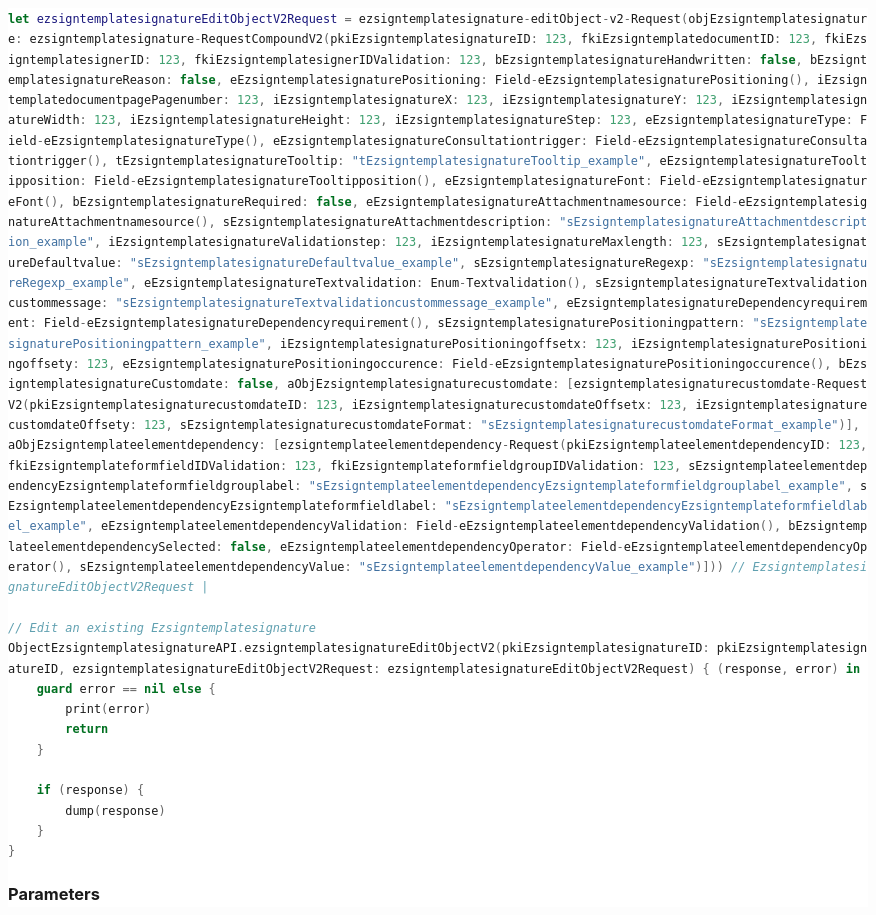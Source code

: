 ```swift
let ezsigntemplatesignatureEditObjectV2Request = ezsigntemplatesignature-editObject-v2-Request(objEzsigntemplatesignature: ezsigntemplatesignature-RequestCompoundV2(pkiEzsigntemplatesignatureID: 123, fkiEzsigntemplatedocumentID: 123, fkiEzsigntemplatesignerID: 123, fkiEzsigntemplatesignerIDValidation: 123, bEzsigntemplatesignatureHandwritten: false, bEzsigntemplatesignatureReason: false, eEzsigntemplatesignaturePositioning: Field-eEzsigntemplatesignaturePositioning(), iEzsigntemplatedocumentpagePagenumber: 123, iEzsigntemplatesignatureX: 123, iEzsigntemplatesignatureY: 123, iEzsigntemplatesignatureWidth: 123, iEzsigntemplatesignatureHeight: 123, iEzsigntemplatesignatureStep: 123, eEzsigntemplatesignatureType: Field-eEzsigntemplatesignatureType(), eEzsigntemplatesignatureConsultationtrigger: Field-eEzsigntemplatesignatureConsultationtrigger(), tEzsigntemplatesignatureTooltip: "tEzsigntemplatesignatureTooltip_example", eEzsigntemplatesignatureTooltipposition: Field-eEzsigntemplatesignatureTooltipposition(), eEzsigntemplatesignatureFont: Field-eEzsigntemplatesignatureFont(), bEzsigntemplatesignatureRequired: false, eEzsigntemplatesignatureAttachmentnamesource: Field-eEzsigntemplatesignatureAttachmentnamesource(), sEzsigntemplatesignatureAttachmentdescription: "sEzsigntemplatesignatureAttachmentdescription_example", iEzsigntemplatesignatureValidationstep: 123, iEzsigntemplatesignatureMaxlength: 123, sEzsigntemplatesignatureDefaultvalue: "sEzsigntemplatesignatureDefaultvalue_example", sEzsigntemplatesignatureRegexp: "sEzsigntemplatesignatureRegexp_example", eEzsigntemplatesignatureTextvalidation: Enum-Textvalidation(), sEzsigntemplatesignatureTextvalidationcustommessage: "sEzsigntemplatesignatureTextvalidationcustommessage_example", eEzsigntemplatesignatureDependencyrequirement: Field-eEzsigntemplatesignatureDependencyrequirement(), sEzsigntemplatesignaturePositioningpattern: "sEzsigntemplatesignaturePositioningpattern_example", iEzsigntemplatesignaturePositioningoffsetx: 123, iEzsigntemplatesignaturePositioningoffsety: 123, eEzsigntemplatesignaturePositioningoccurence: Field-eEzsigntemplatesignaturePositioningoccurence(), bEzsigntemplatesignatureCustomdate: false, aObjEzsigntemplatesignaturecustomdate: [ezsigntemplatesignaturecustomdate-RequestV2(pkiEzsigntemplatesignaturecustomdateID: 123, iEzsigntemplatesignaturecustomdateOffsetx: 123, iEzsigntemplatesignaturecustomdateOffsety: 123, sEzsigntemplatesignaturecustomdateFormat: "sEzsigntemplatesignaturecustomdateFormat_example")], aObjEzsigntemplateelementdependency: [ezsigntemplateelementdependency-Request(pkiEzsigntemplateelementdependencyID: 123, fkiEzsigntemplateformfieldIDValidation: 123, fkiEzsigntemplateformfieldgroupIDValidation: 123, sEzsigntemplateelementdependencyEzsigntemplateformfieldgrouplabel: "sEzsigntemplateelementdependencyEzsigntemplateformfieldgrouplabel_example", sEzsigntemplateelementdependencyEzsigntemplateformfieldlabel: "sEzsigntemplateelementdependencyEzsigntemplateformfieldlabel_example", eEzsigntemplateelementdependencyValidation: Field-eEzsigntemplateelementdependencyValidation(), bEzsigntemplateelementdependencySelected: false, eEzsigntemplateelementdependencyOperator: Field-eEzsigntemplateelementdependencyOperator(), sEzsigntemplateelementdependencyValue: "sEzsigntemplateelementdependencyValue_example")])) // EzsigntemplatesignatureEditObjectV2Request | 

// Edit an existing Ezsigntemplatesignature
ObjectEzsigntemplatesignatureAPI.ezsigntemplatesignatureEditObjectV2(pkiEzsigntemplatesignatureID: pkiEzsigntemplatesignatureID, ezsigntemplatesignatureEditObjectV2Request: ezsigntemplatesignatureEditObjectV2Request) { (response, error) in
    guard error == nil else {
        print(error)
        return
    }

    if (response) {
        dump(response)
    }
}
```

### Parameters

